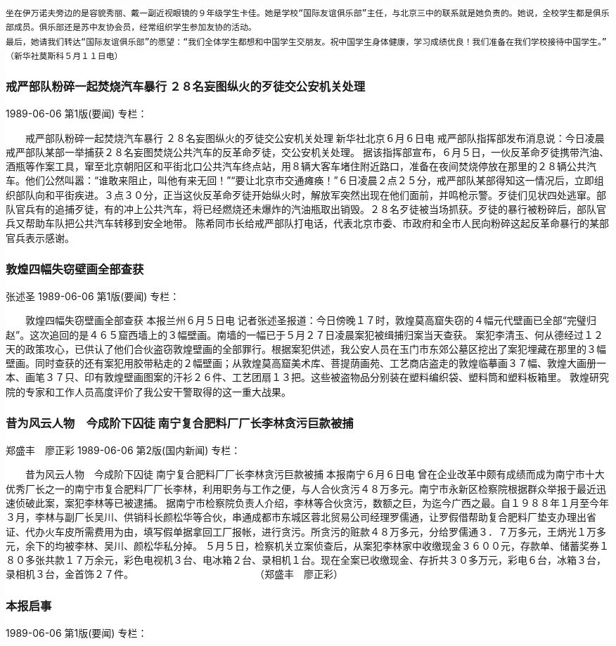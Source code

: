     坐在伊万诺夫旁边的是容貌秀丽、戴一副近视眼镜的９年级学生卡佳。她是学校“国际友谊俱乐部”主任，与北京三中的联系就是她负责的。她说，全校学生都是俱乐部成员。俱乐部还是苏中友协会员，经常组织学生参加友协的活动。
    最后，她请我们转达“国际友谊俱乐部”的愿望：“我们全体学生都想和中国学生交朋友。祝中国学生身体健康，学习成绩优良！我们准备在我们学校接待中国学生。”　　　　　　　　　　　　　　（新华社莫斯科５月１１日电）


### 戒严部队粉碎一起焚烧汽车暴行  ２８名妄图纵火的歹徒交公安机关处理

1989-06-06
第1版(要闻)
专栏：

　　戒严部队粉碎一起焚烧汽车暴行
    ２８名妄图纵火的歹徒交公安机关处理
    新华社北京６月６日电  戒严部队指挥部发布消息说：今日凌晨戒严部队某部一举捕获２８名妄图焚烧公共汽车的反革命歹徒，交公安机关处理。
    据该指挥部宣布，６月５日，一伙反革命歹徒携带汽油、酒瓶等作案工具，窜至北京朝阳区和平街北口公共汽车终点站，用８辆大客车堵住附近路口，准备在夜间焚烧停放在那里的２８辆公共汽车。他们公然叫嚣：“谁敢来阻止，叫他有来无回！”“要让北京市交通瘫痪！”６日凌晨２点２５分，戒严部队某部得知这一情况后，立即组织部队向和平街疾进。３点３０分，正当这伙反革命歹徒开始纵火时，解放军突然出现在他们面前，并鸣枪示警。歹徒们见状四处逃窜。部队官兵有的追捕歹徒，有的冲上公共汽车，将已经燃烧还未爆炸的汽油瓶取出销毁。２８名歹徒被当场抓获。歹徒的暴行被粉碎后，部队官兵又帮助车队把公共汽车转移到安全地带。
    陈希同市长给戒严部队打电话，代表北京市委、市政府和全市人民向粉碎这起反革命暴行的某部官兵表示感谢。


### 敦煌四幅失窃壁画全部查获
张述圣
1989-06-06
第1版(要闻)
专栏：

　　敦煌四幅失窃壁画全部查获
    本报兰州６月５日电  记者张述圣报道：今日傍晚１７时，敦煌莫高窟失窃的４幅元代壁画已全部“完璧归赵”。这次追回的是４６５窟西墙上的３幅壁画。南墙的一幅已于５月２７日凌晨案犯被缉捕归案当天查获。
    案犯李清玉、何从德经过１２天的政策攻心，已供认了他们合伙盗窃敦煌壁画的全部罪行。根据案犯供述，我公安人员在玉门市东郊公墓区挖出了案犯埋藏在那里的３幅壁画。同时查获的还有案犯用胶带粘走的２幅壁画；从敦煌莫高窟美术库、菩提荫画苑、工艺商店盗走的敦煌临摹画３７幅、敦煌大画册一本、画笔３７只、印有敦煌壁画图案的汗衫２６件、工艺团扇１３把。这些被盗物品分别装在塑料编织袋、塑料筒和塑料板箱里。
    敦煌研究院的专家和工作人员高度评价了我公安干警取得的这一重大战果。


### 昔为风云人物　今成阶下囚徒  南宁复合肥料厂厂长李林贪污巨款被捕
郑盛丰　廖正彩
1989-06-06
第2版(国内新闻)
专栏：

　　昔为风云人物　今成阶下囚徒
    南宁复合肥料厂厂长李林贪污巨款被捕
    本报南宁６月６日电  曾在企业改革中颇有成绩而成为南宁市十大优秀厂长之一的南宁市复合肥料厂厂长李林，利用职务与工作之便，与人合伙贪污４８万多元。南宁市永新区检察院根据群众举报于最近迅速侦破此案，案犯李林等已被逮捕。
    据南宁市检察院负责人介绍，李林等合伙贪污，数额之巨，为迄今广西之最。自１９８８年１月至今年３月，李林与副厂长吴川、供销科长颜松华等合伙，串通成都市东城区蓉北贸易公司经理罗儒通，让罗假借帮助复合肥料厂垫支办理出省证、代办火车皮所需费用为由，填写假单据拿回工厂报帐，进行贪污。所贪污的赃款４８万多元，分给罗儒通３．７万多元，王炳光１万多元，余下的均被李林、吴川、颜松华私分掉。
    ５月５日，检察机关立案侦查后，从案犯李林家中收缴现金３６００元，存款单、储蓄奖券１８０多张共款１７万余元，彩色电视机３台、电冰箱２台、录相机１台。现在全案已收缴现金、存折共３０多万元，彩电６台，冰箱３台，录相机３台，金首饰２７件。　　　　　　　　
　　　　　（郑盛丰　廖正彩）


### 本报启事

1989-06-06
第1版(要闻)
专栏：
